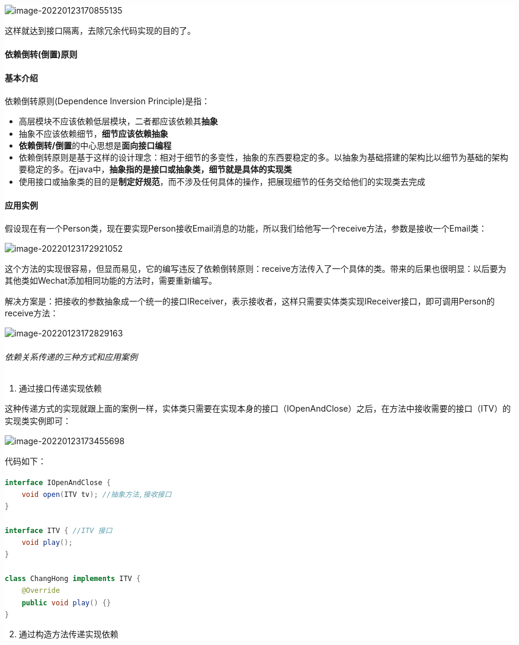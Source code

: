 ![image-20220123170855135](C:\Users\15998\AppData\Roaming\Typora\typora-user-images\image-20220123170855135.png)

这样就达到接口隔离，去除冗余代码实现的目的了。

#### 依赖倒转(倒置)原则

#### 基本介绍

依赖倒转原则(Dependence Inversion Principle)是指：

- 高层模块不应该依赖低层模块，二者都应该依赖其**抽象**
- 抽象不应该依赖细节，**细节应该依赖抽象**
- **依赖倒转/倒置**的中心思想是**面向接口编程**
- 依赖倒转原则是基于这样的设计理念：相对于细节的多变性，抽象的东西要稳定的多。以抽象为基础搭建的架构比以细节为基础的架构要稳定的多。在java中，**抽象指的是接口或抽象类，细节就是具体的实现类**
- 使用接口或抽象类的目的是**制定好规范**，而不涉及任何具体的操作，把展现细节的任务交给他们的实现类去完成

#### 应用实例

假设现在有一个Person类，现在要实现Person接收Email消息的功能，所以我们给他写一个receive方法，参数是接收一个Email类：

![image-20220123172921052](C:\Users\15998\AppData\Roaming\Typora\typora-user-images\image-20220123172921052.png)

这个方法的实现很容易，但显而易见，它的编写违反了依赖倒转原则：receive方法传入了一个具体的类。带来的后果也很明显：以后要为其他类如Wechat添加相同功能的方法时，需要重新编写。

解决方案是：把接收的参数抽象成一个统一的接口IReceiver，表示接收者，这样只需要实体类实现IReceiver接口，即可调用Person的receive方法：

![image-20220123172829163](C:\Users\15998\AppData\Roaming\Typora\typora-user-images\image-20220123172829163.png)

###### 依赖关系传递的三种方式和应用案例

1) 通过接口传递实现依赖

这种传递方式的实现就跟上面的案例一样，实体类只需要在实现本身的接口（IOpenAndClose）之后，在方法中接收需要的接口（ITV）的实现类实例即可：

![image-20220123173455698](C:\Users\15998\AppData\Roaming\Typora\typora-user-images\image-20220123173455698.png)

代码如下：

```java
interface IOpenAndClose {
    void open(ITV tv); //抽象方法,接收接口
}

interface ITV { //ITV 接口
    void play();
}

class ChangHong implements ITV {
    @Override
    public void play() {}
}

```

2. 通过构造方法传递实现依赖
